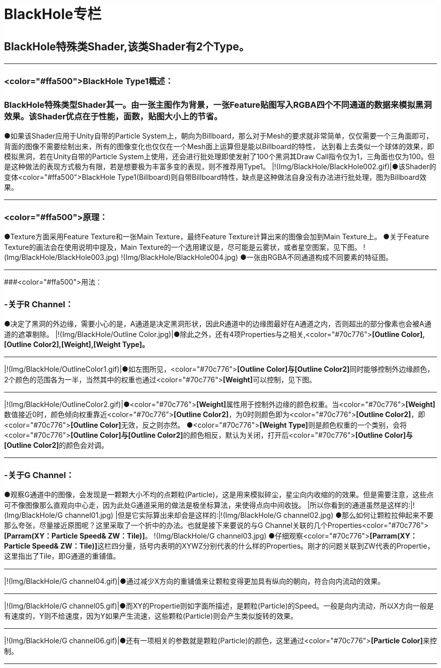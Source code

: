 # BlackHole专栏
## BlackHole特殊类Shader,该类Shader有2个Type。
***
### <color="#ffa500">BlackHole Type1概述：</color>
### BlackHole特殊类型Shader其一。由一张主图作为背景，一张Feature贴图写入RGBA四个不同通道的数据来模拟黑洞效果。该Shader优点在于性能，面数，贴图大小上的节省。
●如果该Shader应用于Unity自带的Particle System上，朝向为Billboard，那么对于Mesh的要求就非常简单，仅仅需要一个三角面即可，背面的图像不需要绘制出来，所有的图像变化也仅仅在一个Mesh面上运算但是能以Billboard的特性，
达到看上去类似一个球体的效果，即模拟黑洞，若在Unity自带的Particle System上使用，还会进行批处理即使发射了100个黑洞其Draw Call指令仅为1，三角面也仅为100。但是这种做法的表现方式极为有限，若是想要极为丰富多变的表现，则不推荐用Type1。
|!(Img/BlackHole/BlackHole002.gif)|●该Shader的变体<color="#ffa500">BlackHole Type1(Billboard)</color>则自带Billboard特性，缺点是这种做法自身没有办法进行批处理，图为Billboard效果。
***
### <color="#ffa500">原理：</color>

●Texture方面采用Feature Texture和一张Main Texture，最终Feature Texture计算出来的图像会加到Main Texture上。
●关于Feature Texture的画法会在使用说明中提及，Main Texture的一个选用建议是，尽可能是云雾状，或者星空图案，见下图。
!(Img/BlackHole/BlackHole003.jpg)
!(Img/BlackHole/BlackHole004.jpg)
●一张由RGBA不同通道构成不同要素的特征图。
***
###<color="#ffa500">用法：</color>
### -关于R Channel：
●决定了黑洞的外边缘，需要小心的是，A通道是决定黑洞形状，因此R通道中的边缘图最好在A通道之内，否则超出的部分像素也会被A通道的遮罩剔除。
|!(Img/BlackHole/Outline Color.jpg)|●除此之外，还有4项Properties与之相关,<color="#70c776"><b>[Outline Color],[Outline Color2],[Weight],[Weight Type]。</b></color>
***
|!(Img/BlackHole/OutlineColor1.gif)|●如左图所见，<color="#70c776"><b>[Outline Color]与[Outline Color2]</b></color>同时能够控制外边缘颜色，2个颜色的范围各为一半，当然其中的权重也通过<color="#70c776"><b>[Weight]</b></color>可以控制，见下图。
***
|!(Img/BlackHole/OutlineColor2.gif)|●<color="#70c776"><b>[Weight]</b></color>属性用于控制外边缘的颜色权重。当<color="#70c776"><b>[Weight]</b></color>数值接近0时，颜色倾向权重靠近<color="#70c776"><b>[Outline Color2]</b></color>，为0时则颜色即为<color="#70c776"><b>[Outline Color2]</b></color>，即<color="#70c776"><b>[Outline Color]</b></color>无效，反之则亦然。
●<color="#70c776"><b>[Weight Type]</b></color>则是颜色权重的一个类别，会将<color="#70c776"><b>[Outline Color]与[Outline Color2]</b></color>的颜色相反，默认为关闭，打开后<color="#70c776"><b>[Outline Color]与[Outline Color2]</b></color>的颜色会对调。
***
### -关于G Channel：
●观察G通道中的图像，会发现是一颗颗大小不均的点颗粒(Particle)，这是用来模拟碎尘，星尘向内收缩的的效果。但是需要注意，这些点可不像图像那么直观向中心走，因为此处G通道采用的做法是极坐标算法，来使得点向中间收拢。
|所以你看到的通道虽然是这样的:|!(Img/BlackHole/G channel01.jpg)
|但是它实际算出来却会是这样的:|!(Img/BlackHole/G channel02.jpg)
●那么如何让颗粒拉伸起来不要那么夸张，尽量接近原图呢？这里采取了一个折中的办法。也就是接下来要说的与G Channel关联的几个Properties<color="#70c776"><b>[Parram(XY：Particle Speed& ZW：Tile)]</b></color>。
!(Img/BlackHole/G channel03.jpg)
●仔细观察<color="#70c776"><b>[Parram(XY：Particle Speed& ZW：Tile)]</b></color>这栏四分量，括号内表明的XYWZ分别代表的什么样的Properties。刚才的问题关联到ZW代表的Propertie，这里指出了Tile，即G通道的重铺值。
***
|!(Img/BlackHole/G channel04.gif)|●通过减少X方向的重铺值来让颗粒变得更加具有纵向的朝向，符合向内流动的效果。
***
|!(Img/BlackHole/G channel05.gif)|●而XY的Propertie则如字面所描述，是颗粒(Particle)的Speed。一般是向内流动，所以X方向一般是有速度的，Y则不给速度，因为Y如果产生流速，这些颗粒(Particle)则会产生类似旋转的效果。
***
|!(Img/BlackHole/G channel06.gif)|●还有一项相关的参数就是颗粒(Particle)的颜色，这里通过<color="#70c776"><b>[Particle Color]</b></color>来控制。
***